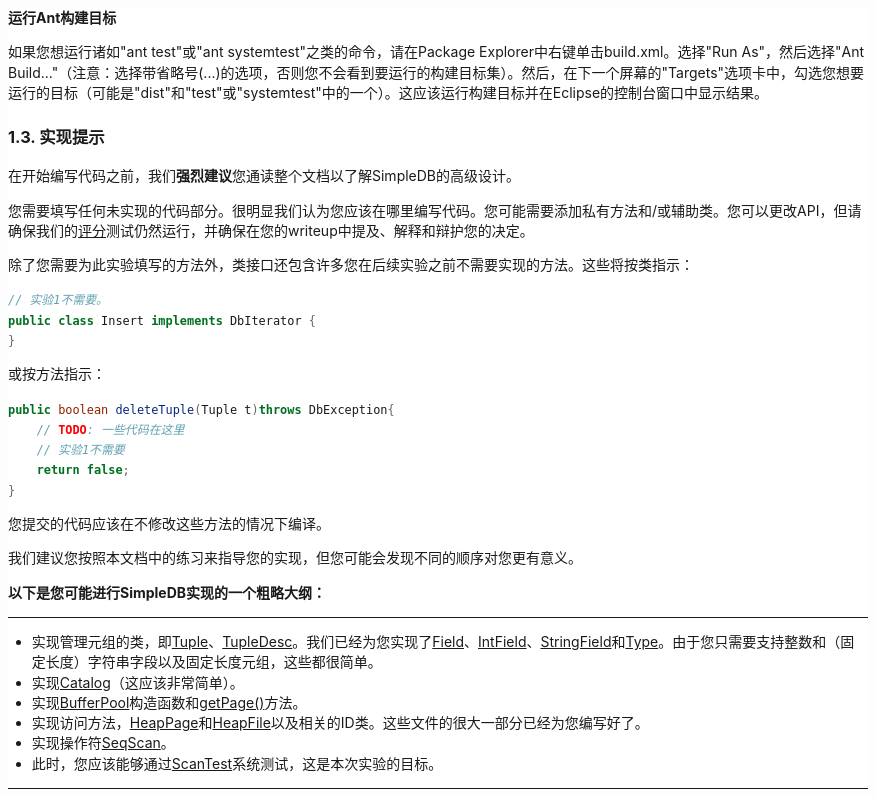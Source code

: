 **运行Ant构建目标**

如果您想运行诸如"ant test"或"ant systemtest"之类的命令，请在Package Explorer中右键单击build.xml。选择"Run As"，然后选择"Ant Build..."（注意：选择带省略号(...)的选项，否则您不会看到要运行的构建目标集）。然后，在下一个屏幕的"Targets"选项卡中，勾选您想要运行的目标（可能是"dist"和"test"或"systemtest"中的一个）。这应该运行构建目标并在Eclipse的控制台窗口中显示结果。

### 1.3. 实现提示

在开始编写代码之前，我们**强烈建议**您通读整个文档以了解SimpleDB的高级设计。

您需要填写任何未实现的代码部分。很明显我们认为您应该在哪里编写代码。您可能需要添加私有方法和/或辅助类。您可以更改API，但请确保我们的[评分](#grading)测试仍然运行，并确保在您的writeup中提及、解释和辩护您的决定。

除了您需要为此实验填写的方法外，类接口还包含许多您在后续实验之前不需要实现的方法。这些将按类指示：

```java
// 实验1不需要。
public class Insert implements DbIterator {
}
```


或按方法指示：

```Java
public boolean deleteTuple(Tuple t)throws DbException{
    // TODO: 一些代码在这里
    // 实验1不需要
    return false;
}
```


您提交的代码应该在不修改这些方法的情况下编译。

我们建议您按照本文档中的练习来指导您的实现，但您可能会发现不同的顺序对您更有意义。

**以下是您可能进行SimpleDB实现的一个粗略大纲：**

---

* 实现管理元组的类，即[Tuple](file://D:\AppDate\Code\JetBrains\Idea\simple-db-hw-2022\src\java\simpledb\storage\Tuple.java#L15-L148)、[TupleDesc](file://D:\AppDate\Code\JetBrains\Idea\simple-db-hw-2022\src\java\simpledb\storage\TupleDesc.java#L11-L253)。我们已经为您实现了[Field](file://D:\AppDate\Code\JetBrains\Idea\simple-db-hw-2022\src\java\simpledb\storage\Field.java#L12-L48)、[IntField](file://D:\AppDate\Code\JetBrains\Idea\simple-db-hw-2022\src\java\simpledb\storage\IntField.java#L11-L85)、[StringField](file://D:\AppDate\Code\JetBrains\Idea\simple-db-hw-2022\src\java\simpledb\storage\StringField.java#L11-L114)和[Type](file://D:\AppDate\Code\JetBrains\Idea\simple-db-hw-2022\src\java\simpledb\common\Type.java#L16-L70)。由于您只需要支持整数和（固定长度）字符串字段以及固定长度元组，这些都很简单。
* 实现[Catalog](file://D:\AppDate\Code\JetBrains\Idea\simple-db-hw-2022\src\java\simpledb\common\Catalog.java#L23-L207)（这应该非常简单）。
* 实现[BufferPool](file://D:\AppDate\Code\JetBrains\Idea\simple-db-hw-2022\src\java\simpledb\storage\BufferPool.java#L27-L346)构造函数和[getPage()](file://D:\AppDate\Code\JetBrains\Idea\simple-db-hw-2022\src\java\simpledb\storage\BufferPool.java#L89-L101)方法。
* 实现访问方法，[HeapPage](file://D:\AppDate\Code\JetBrains\Idea\simple-db-hw-2022\src\java\simpledb\storage\HeapPage.java#L17-L446)和[HeapFile](file://D:\AppDate\Code\JetBrains\Idea\simple-db-hw-2022\src\java\simpledb\storage\HeapFile.java#L23-L315)以及相关的ID类。这些文件的很大一部分已经为您编写好了。
* 实现操作符[SeqScan](file://D:\AppDate\Code\JetBrains\Idea\simple-db-hw-2022\src\java\simpledb\execution\SeqScan.java#L17-L160)。
* 此时，您应该能够通过[ScanTest](file://D:\AppDate\Code\JetBrains\Idea\simple-db-hw-2022\test\simpledb\systemtest\ScanTest.java#L27-L145)系统测试，这是本次实验的目标。

---